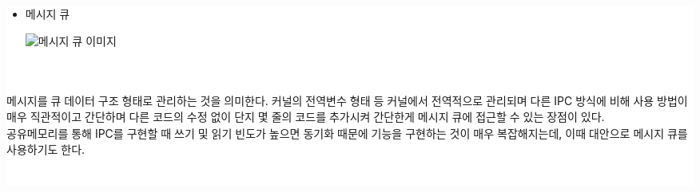   - 메시지 큐<br>
  

     <img width="400" alt="메시지 큐 이미지" src="https://github.com/SSAFYSEOUL06CSSTUDY/06CSSTUDY/assets/141606477/252f7ecb-3fcb-433d-a017-d4bdc611b8c9">
  <br><br>
  메시지를 큐 데이터 구조 형태로 관리하는 것을 의미한다. 커널의 전역변수 형태 등 커널에서 전역적으로 관리되며 다른 IPC 방식에 비해 사용 방법이 매우 직관적이고 간단하며 다른 코드의 수정 없이 단지 몇 줄의 코드를 추가시켜 간단한게 메시지 큐에 접근할 수 있는 장점이 있다.
  <br>공유메모리를 통해 IPC를 구현할 때 쓰기 및 읽기 빈도가 높으면 동기화 때문에 기능을 구현하는 것이 매우 복잡해지는데, 이때 대안으로 메시지 큐를 사용하기도 한다.

<br>

